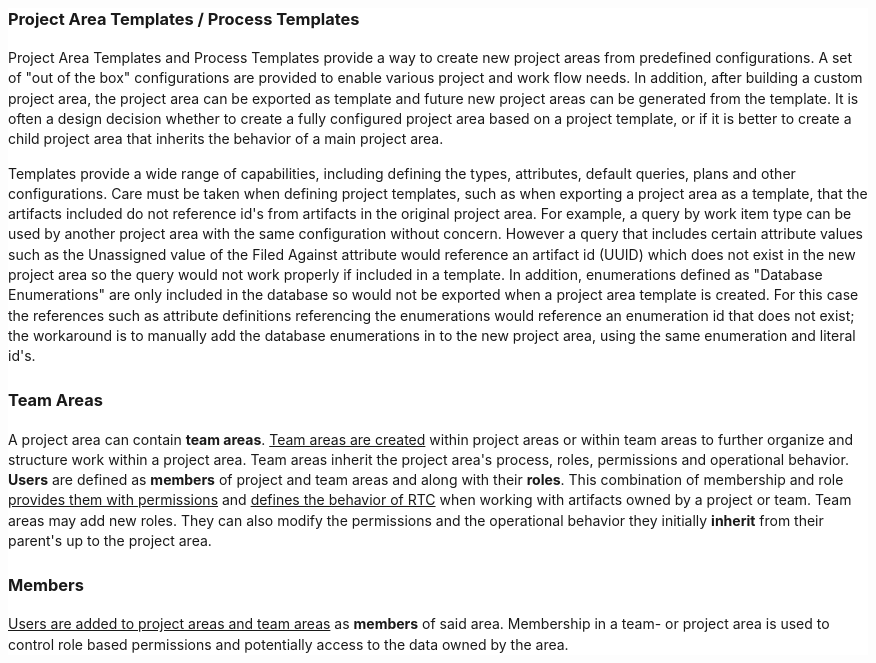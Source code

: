 ### Project Area Templates / Process Templates

Project Area Templates and Process Templates provide a way to create new
project areas from predefined configurations. A set of "out of the box"
configurations are provided to enable various project and work flow
needs. In addition, after building a custom project area, the project
area can be exported as template and future new project areas can be
generated from the template. It is often a design decision whether to
create a fully configured project area based on a project template, or
if it is better to create a child project area that inherits the
behavior of a main project area.

Templates provide a wide range of capabilities, including defining the
types, attributes, default queries, plans and other configurations. Care
must be taken when defining project templates, such as when exporting a
project area as a template, that the artifacts included do not reference
id's from artifacts in the original project area. For example, a query
by work item type can be used by another project area with the same
configuration without concern. However a query that includes certain
attribute values such as the Unassigned value of the Filed Against
attribute would reference an artifact id (UUID) which does not exist in
the new project area so the query would not work properly if included in
a template. In addition, enumerations defined as "Database Enumerations"
are only included in the database so would not be exported when a
project area template is created. For this case the references such as
attribute definitions referencing the enumerations would reference an
enumeration id that does not exist; the workaround is to manually add
the database enumerations in to the new project area, using the same
enumeration and literal id's.

### Team Areas

A project area can contain **team areas**. [Team areas are
created](https://jazz.net/help-dev/clm/index.jsp?re=1&topic=/com.ibm.jazz.platform.doc/topics/c_add_mod_users_web.html)
within project areas or within team areas to further organize and
structure work within a project area. Team areas inherit the project
area's process, roles, permissions and operational behavior. **Users**
are defined as **members** of project and team areas and along with
their **roles**. This combination of membership and role [provides them
with permissions](https://jazz.net/library/article/291) and [defines the
behavior of RTC](https://jazz.net/library/article/292) when working with
artifacts owned by a project or team. Team areas may add new roles. They
can also modify the permissions and the operational behavior they
initially **inherit** from their parent's up to the project area.

### Members

[Users are added to project areas and team
areas](https://jazz.net/help-dev/clm/index.jsp?topic=/com.ibm.jazz.platform.doc/topics/c_add_mod_users_web.html)
as **members** of said area. Membership in a team- or project area is
used to control role based permissions and potentially access to the
data owned by the area.
